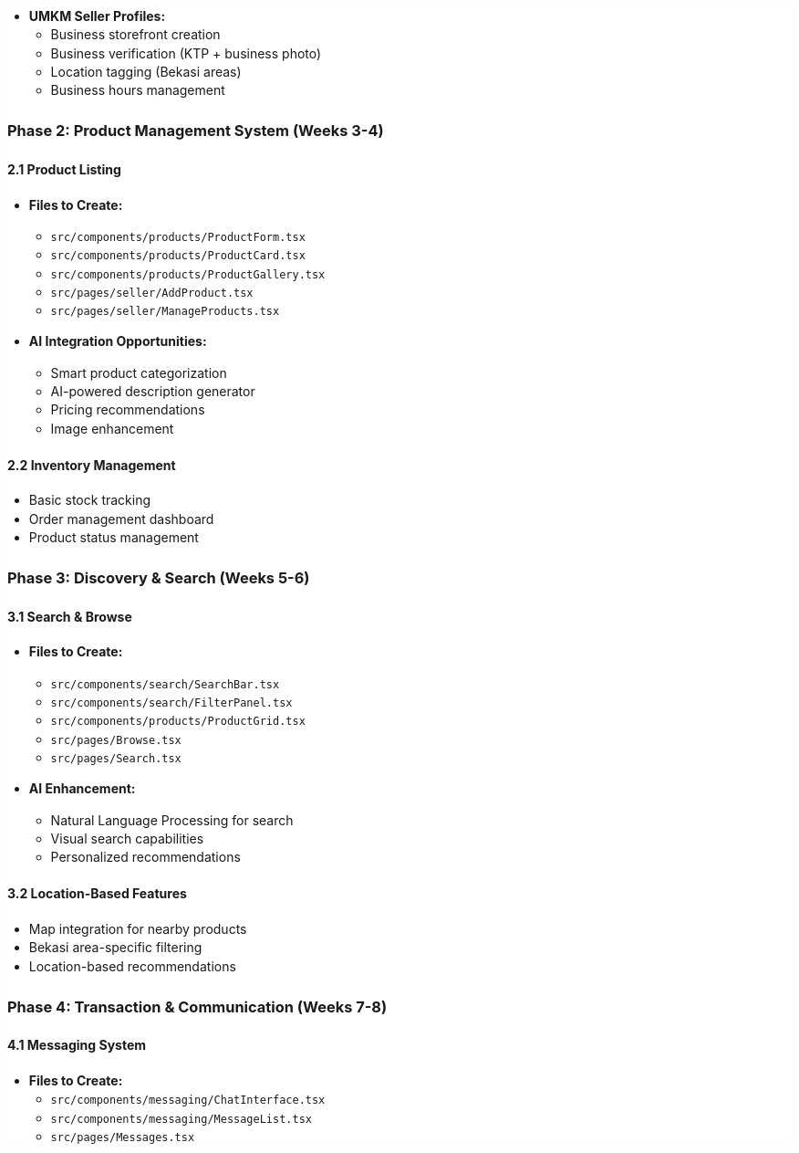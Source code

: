 - **UMKM Seller Profiles:**
  - Business storefront creation
  - Business verification (KTP + business photo)
  - Location tagging (Bekasi areas)
  - Business hours management

### **Phase 2: Product Management System (Weeks 3-4)**

#### 2.1 Product Listing
- **Files to Create:**
  - `src/components/products/ProductForm.tsx`
  - `src/components/products/ProductCard.tsx`
  - `src/components/products/ProductGallery.tsx`
  - `src/pages/seller/AddProduct.tsx`
  - `src/pages/seller/ManageProducts.tsx`

- **AI Integration Opportunities:**
  - Smart product categorization
  - AI-powered description generator
  - Pricing recommendations
  - Image enhancement

#### 2.2 Inventory Management
- Basic stock tracking
- Order management dashboard
- Product status management

### **Phase 3: Discovery & Search (Weeks 5-6)**

#### 3.1 Search & Browse
- **Files to Create:**
  - `src/components/search/SearchBar.tsx`
  - `src/components/search/FilterPanel.tsx`
  - `src/components/products/ProductGrid.tsx`
  - `src/pages/Browse.tsx`
  - `src/pages/Search.tsx`

- **AI Enhancement:**
  - Natural Language Processing for search
  - Visual search capabilities
  - Personalized recommendations

#### 3.2 Location-Based Features
- Map integration for nearby products
- Bekasi area-specific filtering
- Location-based recommendations

### **Phase 4: Transaction & Communication (Weeks 7-8)**

#### 4.1 Messaging System
- **Files to Create:**
  - `src/components/messaging/ChatInterface.tsx`
  - `src/components/messaging/MessageList.tsx`
  - `src/pages/Messages.tsx`
